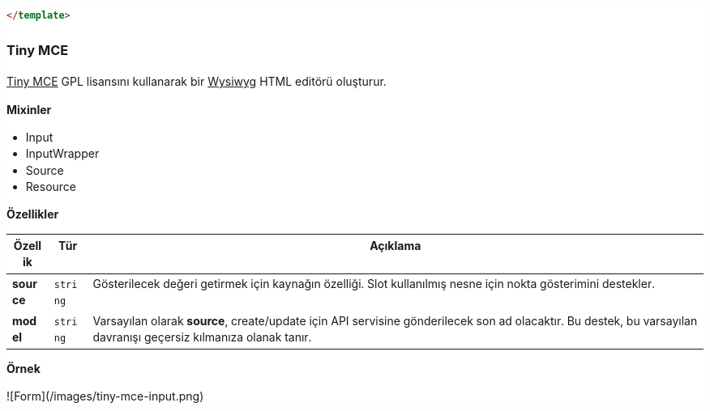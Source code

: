 ```html
</template>
```
</content>
</tab>

### Tiny MCE

<a href="https://www.tiny.cloud/" target="_blank">Tiny MCE</a> GPL lisansını kullanarak bir <a href="https://en.wikipedia.org/wiki/WYSIWYG" target="_blank">Wysiwyg</a> HTML editörü oluşturur.

<b>Mixinler</b>

* Input
* InputWrapper
* Source
* Resource

<b>Özellikler</b>

<div class="table-responsive">
<table class="table">
   <thead>
      <tr>
         <th>Özellik</th>
         <th>Tür</th>
         <th>Açıklama</th>
      </tr>
   </thead>
   <tbody>
      <tr>
         <td><strong>source</strong></td>
         <td><code>string</code></td>
         <td>Gösterilecek değeri getirmek için kaynağın özelliği. Slot kullanılmış nesne için nokta gösterimini destekler.</td>
      </tr>
      <tr>
         <td><strong>model</strong></td>
         <td><code>string</code></td>
         <td>Varsayılan olarak <b>source</b>, create/update için API servisine gönderilecek son ad olacaktır. Bu destek, bu varsayılan davranışı geçersiz kılmanıza olanak tanır.</td>
      </tr>
   </tbody>
</table>
</div>


<b>Örnek</b>

<tab>
<title>Tiny MCE|Template</title>
<content>
![Form](/images/tiny-mce-input.png)
<tcol>
